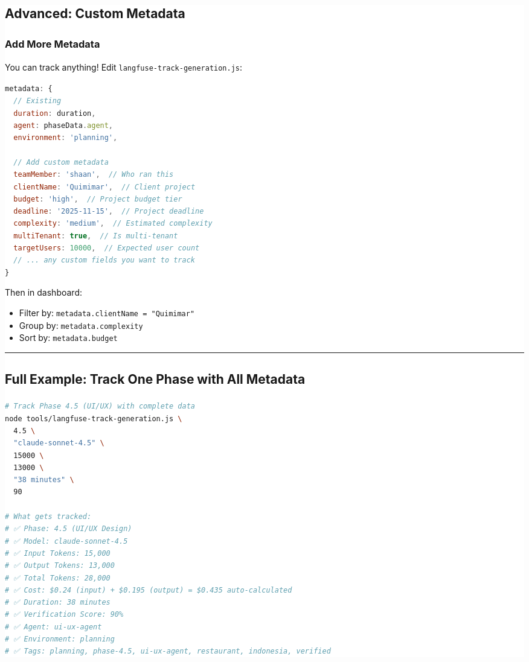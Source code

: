 
## Advanced: Custom Metadata

### Add More Metadata

You can track anything! Edit `langfuse-track-generation.js`:

```javascript
metadata: {
  // Existing
  duration: duration,
  agent: phaseData.agent,
  environment: 'planning',

  // Add custom metadata
  teamMember: 'shaan',  // Who ran this
  clientName: 'Quimimar',  // Client project
  budget: 'high',  // Project budget tier
  deadline: '2025-11-15',  // Project deadline
  complexity: 'medium',  // Estimated complexity
  multiTenant: true,  // Is multi-tenant
  targetUsers: 10000,  // Expected user count
  // ... any custom fields you want to track
}
```

Then in dashboard:
- Filter by: `metadata.clientName = "Quimimar"`
- Group by: `metadata.complexity`
- Sort by: `metadata.budget`

---

## Full Example: Track One Phase with All Metadata

```bash
# Track Phase 4.5 (UI/UX) with complete data
node tools/langfuse-track-generation.js \
  4.5 \
  "claude-sonnet-4.5" \
  15000 \
  13000 \
  "38 minutes" \
  90

# What gets tracked:
# ✅ Phase: 4.5 (UI/UX Design)
# ✅ Model: claude-sonnet-4.5
# ✅ Input Tokens: 15,000
# ✅ Output Tokens: 13,000
# ✅ Total Tokens: 28,000
# ✅ Cost: $0.24 (input) + $0.195 (output) = $0.435 auto-calculated
# ✅ Duration: 38 minutes
# ✅ Verification Score: 90%
# ✅ Agent: ui-ux-agent
# ✅ Environment: planning
# ✅ Tags: planning, phase-4.5, ui-ux-agent, restaurant, indonesia, verified
```

